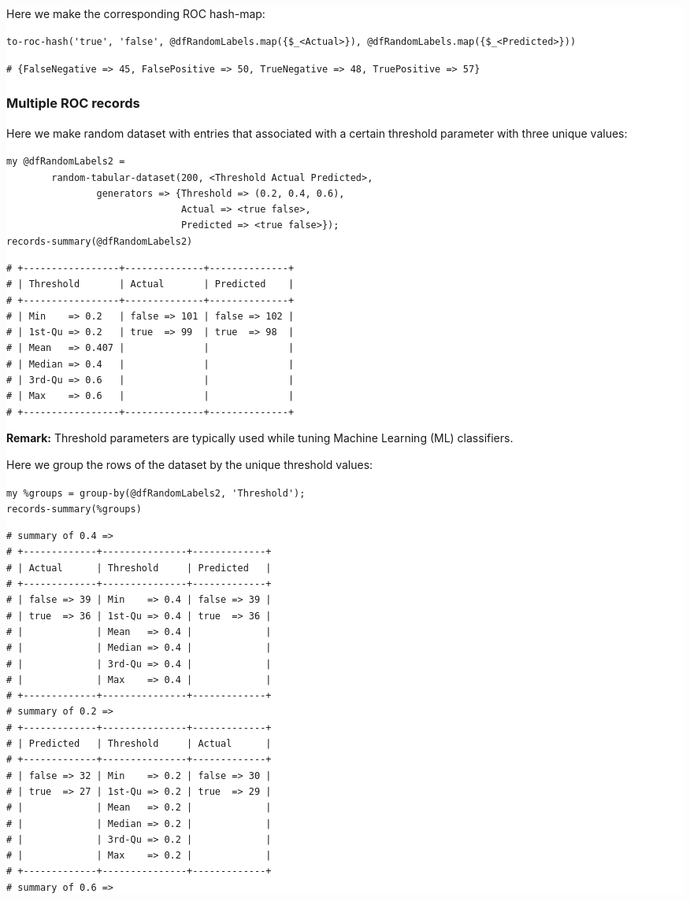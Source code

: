 Here we make the corresponding ROC hash-map:

```perl6
to-roc-hash('true', 'false', @dfRandomLabels.map({$_<Actual>}), @dfRandomLabels.map({$_<Predicted>}))
```
```
# {FalseNegative => 45, FalsePositive => 50, TrueNegative => 48, TruePositive => 57}
```

### Multiple ROC records

Here we make random dataset with entries that associated with a certain threshold parameter with three unique values:

```perl6
my @dfRandomLabels2 = 
        random-tabular-dataset(200, <Threshold Actual Predicted>, 
                generators => {Threshold => (0.2, 0.4, 0.6), 
                               Actual => <true false>, 
                               Predicted => <true false>});
records-summary(@dfRandomLabels2)
```
```
# +-----------------+--------------+--------------+
# | Threshold       | Actual       | Predicted    |
# +-----------------+--------------+--------------+
# | Min    => 0.2   | false => 101 | false => 102 |
# | 1st-Qu => 0.2   | true  => 99  | true  => 98  |
# | Mean   => 0.407 |              |              |
# | Median => 0.4   |              |              |
# | 3rd-Qu => 0.6   |              |              |
# | Max    => 0.6   |              |              |
# +-----------------+--------------+--------------+
```

**Remark:** Threshold parameters are typically used while tuning Machine Learning (ML) classifiers.

Here we group the rows of the dataset by the unique threshold values:

```perl6
my %groups = group-by(@dfRandomLabels2, 'Threshold');
records-summary(%groups)
```
```
# summary of 0.4 =>
# +-------------+---------------+-------------+
# | Actual      | Threshold     | Predicted   |
# +-------------+---------------+-------------+
# | false => 39 | Min    => 0.4 | false => 39 |
# | true  => 36 | 1st-Qu => 0.4 | true  => 36 |
# |             | Mean   => 0.4 |             |
# |             | Median => 0.4 |             |
# |             | 3rd-Qu => 0.4 |             |
# |             | Max    => 0.4 |             |
# +-------------+---------------+-------------+
# summary of 0.2 =>
# +-------------+---------------+-------------+
# | Predicted   | Threshold     | Actual      |
# +-------------+---------------+-------------+
# | false => 32 | Min    => 0.2 | false => 30 |
# | true  => 27 | 1st-Qu => 0.2 | true  => 29 |
# |             | Mean   => 0.2 |             |
# |             | Median => 0.2 |             |
# |             | 3rd-Qu => 0.2 |             |
# |             | Max    => 0.2 |             |
# +-------------+---------------+-------------+
# summary of 0.6 =>
```